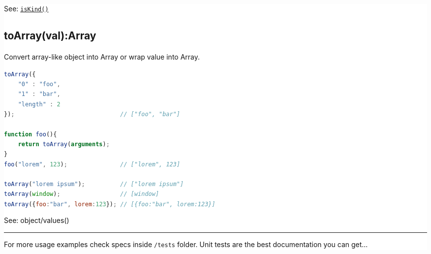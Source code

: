 See: [`isKind()`](#isKind)


## toArray(val):Array

Convert array-like object into Array or wrap value into Array.

```js
toArray({
    "0" : "foo",
    "1" : "bar",
    "length" : 2
});                              // ["foo", "bar"]

function foo(){
    return toArray(arguments);
}
foo("lorem", 123);               // ["lorem", 123]

toArray("lorem ipsum");          // ["lorem ipsum"]
toArray(window);                 // [window]
toArray({foo:"bar", lorem:123}); // [{foo:"bar", lorem:123}]
```

See: object/values()


-------------------------------------------------------------------------------

For more usage examples check specs inside `/tests` folder. Unit tests are the
best documentation you can get...
